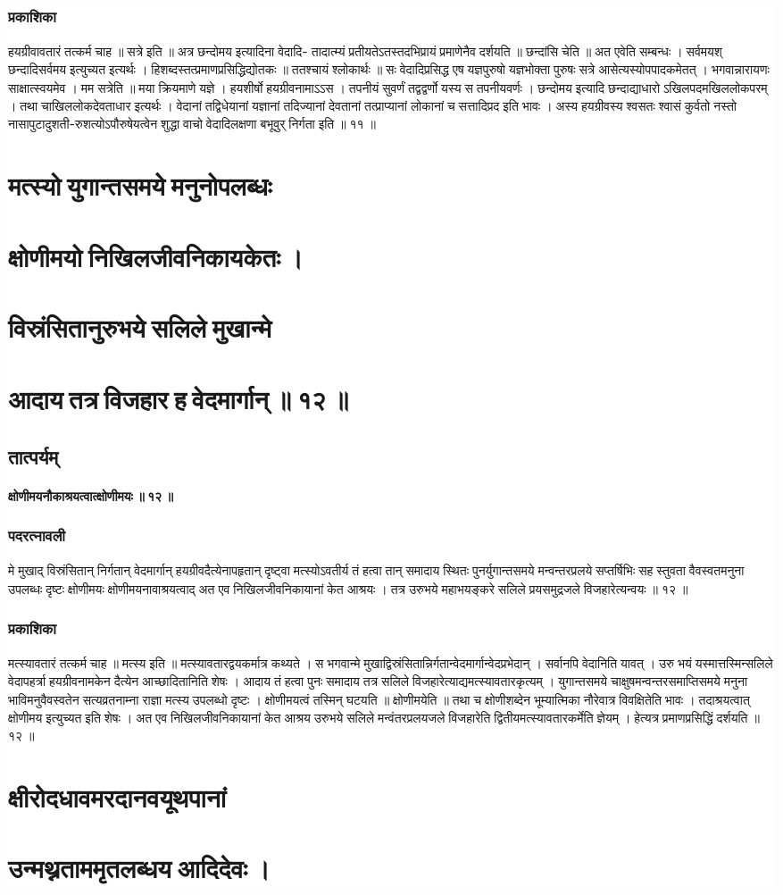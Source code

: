 ### **प्रकाशिका**

हयग्रीवावतारं तत्कर्म चाह ॥ सत्रे इति ॥ अत्र छन्दोमय इत्यादिना वेदादि- तादात्म्यं प्रतीयतेऽतस्तदभिप्रायं प्रमाणेनैव दर्शयति ॥ छन्दांसि चेति ॥ अत एवेति सम्बन्धः । सर्वमयश् छन्दादिसर्वमय इत्युच्यत इत्यर्थः । हिशब्दस्तत्प्रमाणप्रसिद्धिद्योतकः ॥ ततश्चायं श्लोकार्थः ॥ सः वेदादिप्रसिद्ध एष यज्ञपुरुषो यज्ञभोक्ता पुरुषः सत्रे आसेत्यस्योपपादकमेतत् । भगवान्नारायणः साक्षात्स्वयमेव । मम सत्रेति ॥ मया क्रियमाणे यज्ञे । हयशीर्षो हयग्रीवनामाऽऽस । तपनीयं सुवर्णं तद्वद्वर्णो यस्य स तपनीयवर्णः । छन्दोमय इत्यादि छन्दाद्याधारो ऽखिलपदमखिललोकपरम् । तथा चाखिललोकदेवताधार इत्यर्थः । वेदानां तद्विधेयानां यज्ञानां तदिज्यानां देवतानां तत्प्राप्यानां लोकानां च सत्तादिप्रद इति भावः । अस्य हयग्रीवस्य श्वसतः श्वासं कुर्वतो नस्तो नासापुटादुशती-रुशत्योऽपौरुषेयत्वेन शुद्धा वाचो वेदादिलक्षणा बभूवुर् निर्गता इति ॥ ११ ॥

# मत्स्यो युगान्तसमये मनुनोपलब्धः 

# क्षोणीमयो निखिलजीवनिकायकेतः ।

# विस्रंसितानुरुभये सलिले मुखान्मे

# आदाय तत्र विजहार ह वेदमार्गान् ॥ १२ ॥

## **तात्पर्यम्**

**क्षोणीमयनौकाश्रयत्वात्क्षोणीमयः ॥ १२ ॥**

### **पदरत्नावली**

मे मुखाद् विस्रंसितान् निर्गतान् वेदमार्गान् हयग्रीवदैत्येनापहृतान् दृष्ट्वा मत्स्योऽवतीर्य तं हत्वा तान् समादाय स्थितः पुनर्युगान्तसमये मन्वन्तरप्रलये सप्तर्षिभिः सह स्तुवता वैवस्वतमनुना उपलब्धः दृष्टः क्षोणीमयः क्षोणीमयनावाश्रयत्वाद् अत एव निखिलजीवनिकायानां केत आश्रयः । तत्र उरुभये महाभयङ्करे सलिले प्रयसमुद्रजले विजहारेत्यन्वयः ॥ १२ ॥

### **प्रकाशिका**

मत्स्यावतारं तत्कर्म चाह ॥ मत्स्य इति ॥ मत्स्यावतारद्वयकर्मात्र कथ्यते । स भगवान्मे मुखाद्विस्रंसितान्निर्गतान्वेदमार्गान्वेदप्रभेदान् । सर्वानपि वेदानिति यावत् । उरु भयं यस्मात्तस्मिन्सलिले वेदापहर्त्रा हयग्रीवनामकेन दैत्येन आच्छादितानिति शेषः । आदाय तं हत्वा पुनः समादाय तत्र सलिले विजहारेत्याद्यमत्स्यावतारकृत्यम् । युगान्तसमये चाक्षुषमन्वन्तरसमाप्तिसमये मनुना भाविमनुवैवस्वतेन सत्यव्रतनाम्ना राज्ञा मत्स्य उपलब्धो दृष्टः । क्षोणीमयत्वं तस्मिन् घटयति ॥ क्षोणीमयेति ॥ तथा च क्षोणीशब्देन भूम्यात्मिका नौरेवात्र विवक्षितेति भावः । तदाश्रयत्वात्
क्षोणीमय इत्युच्यत इति शेषः । अत एव निखिलजीवनिकायानां केत आश्रय उरुभये सलिले मन्वंतरप्रलयजले विजहारेति द्वितीयमत्स्यावतारकर्मेति ज्ञेयम् । हेत्यत्र प्रमाणप्रसिद्धिं दर्शयति ॥ १२ ॥

# क्षीरोदधावमरदानवयूथपानां

# उन्मथ्नताममृतलब्धय आदिदेवः ।
